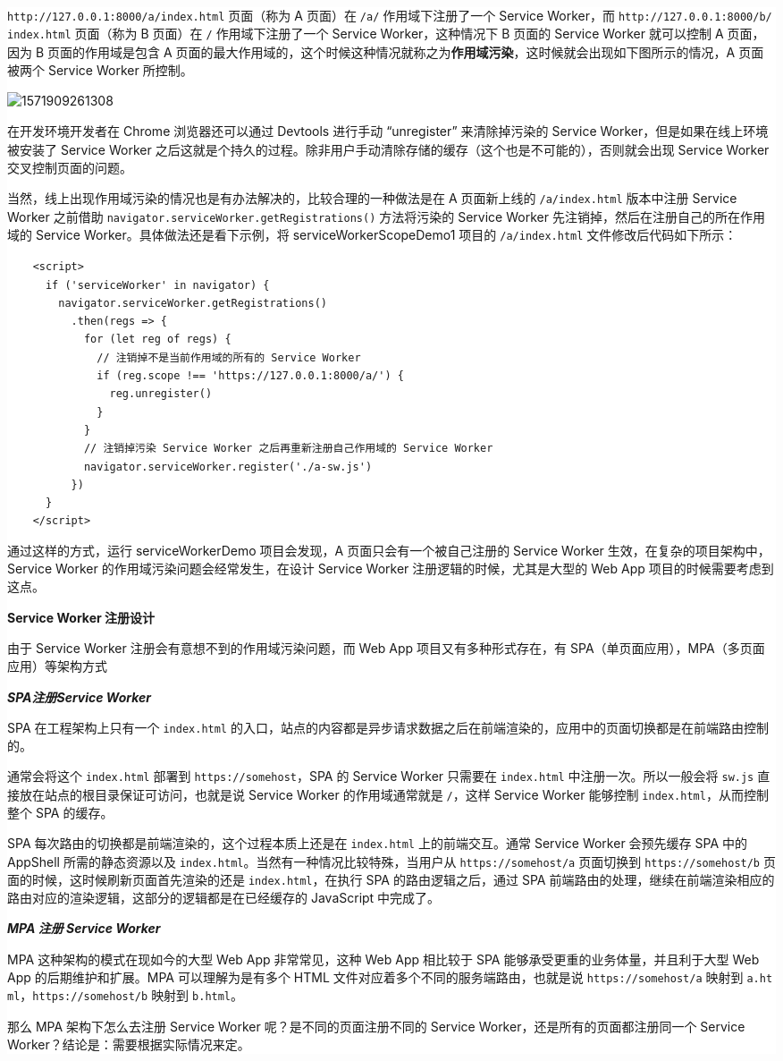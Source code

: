 `http://127.0.0.1:8000/a/index.html` 页面（称为 A 页面）在 `/a/` 作用域下注册了一个 Service Worker，而 `http://127.0.0.1:8000/b/index.html` 页面（称为 B 页面）在 `/` 作用域下注册了一个 Service Worker，这种情况下 B 页面的 Service Worker 就可以控制 A 页面，因为 B 页面的作用域是包含 A 页面的最大作用域的，这个时候这种情况就称之为**作用域污染**，这时候就会出现如下图所示的情况，A 页面被两个 Service Worker 所控制。

![1571909261308](C:\Users\zhengyi.fu\AppData\Roaming\Typora\typora-user-images\1571909261308.png)

在开发环境开发者在 Chrome 浏览器还可以通过 Devtools 进行手动 “unregister” 来清除掉污染的 Service Worker，但是如果在线上环境被安装了 Service Worker 之后这就是个持久的过程。除非用户手动清除存储的缓存（这个也是不可能的），否则就会出现 Service Worker 交叉控制页面的问题。

当然，线上出现作用域污染的情况也是有办法解决的，比较合理的一种做法是在 A 页面新上线的 `/a/index.html` 版本中注册 Service Worker 之前借助 `navigator.serviceWorker.getRegistrations()` 方法将污染的 Service Worker 先注销掉，然后在注册自己的所在作用域的 Service Worker。具体做法还是看下示例，将 serviceWorkerScopeDemo1 项目的 `/a/index.html` 文件修改后代码如下所示：

```
    <script>
      if ('serviceWorker' in navigator) {
        navigator.serviceWorker.getRegistrations()
          .then(regs => {
            for (let reg of regs) {
              // 注销掉不是当前作用域的所有的 Service Worker
              if (reg.scope !== 'https://127.0.0.1:8000/a/') {
                reg.unregister()
              }
            }
            // 注销掉污染 Service Worker 之后再重新注册自己作用域的 Service Worker
            navigator.serviceWorker.register('./a-sw.js')
          })
      }
    </script>
```

通过这样的方式，运行 serviceWorkerDemo 项目会发现，A 页面只会有一个被自己注册的 Service Worker 生效，在复杂的项目架构中，Service Worker 的作用域污染问题会经常发生，在设计 Service Worker 注册逻辑的时候，尤其是大型的 Web App 项目的时候需要考虑到这点。

**Service Worker 注册设计**

由于 Service Worker 注册会有意想不到的作用域污染问题，而 Web App 项目又有多种形式存在，有 SPA（单页面应用），MPA（多页面应用）等架构方式

***SPA注册Service Worker***

SPA 在工程架构上只有一个 `index.html` 的入口，站点的内容都是异步请求数据之后在前端渲染的，应用中的页面切换都是在前端路由控制的。

通常会将这个 `index.html` 部署到 `https://somehost`，SPA 的 Service Worker 只需要在 `index.html` 中注册一次。所以一般会将 `sw.js` 直接放在站点的根目录保证可访问，也就是说 Service Worker 的作用域通常就是 `/`，这样 Service Worker 能够控制 `index.html`，从而控制整个 SPA 的缓存。

SPA 每次路由的切换都是前端渲染的，这个过程本质上还是在 `index.html` 上的前端交互。通常 Service Worker 会预先缓存 SPA 中的 AppShell 所需的静态资源以及 `index.html`。当然有一种情况比较特殊，当用户从 `https://somehost/a` 页面切换到 `https://somehost/b` 页面的时候，这时候刷新页面首先渲染的还是 `index.html`，在执行 SPA 的路由逻辑之后，通过 SPA 前端路由的处理，继续在前端渲染相应的路由对应的渲染逻辑，这部分的逻辑都是在已经缓存的 JavaScript 中完成了。

***MPA 注册 Service Worker***

MPA 这种架构的模式在现如今的大型 Web App 非常常见，这种 Web App 相比较于 SPA 能够承受更重的业务体量，并且利于大型 Web App 的后期维护和扩展。MPA 可以理解为是有多个 HTML 文件对应着多个不同的服务端路由，也就是说 `https://somehost/a` 映射到 `a.html`，`https://somehost/b` 映射到 `b.html`。

那么 MPA 架构下怎么去注册 Service Worker 呢？是不同的页面注册不同的 Service Worker，还是所有的页面都注册同一个 Service Worker？结论是：需要根据实际情况来定。
